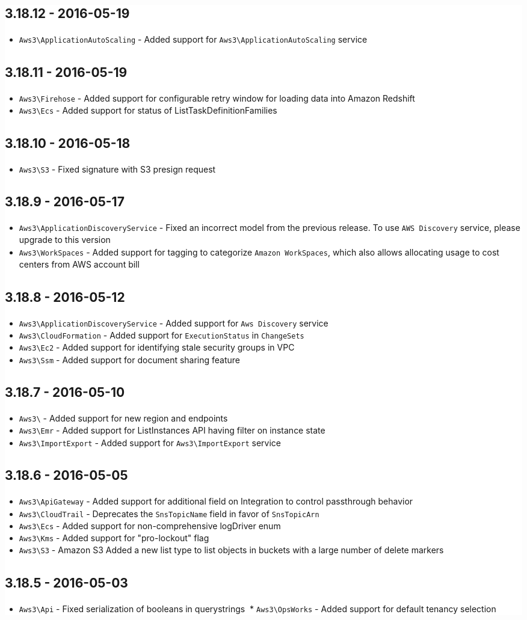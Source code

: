 ## 3.18.12 - 2016-05-19

* `Aws3\ApplicationAutoScaling` - Added support for `Aws3\ApplicationAutoScaling`
  service

## 3.18.11 - 2016-05-19

* `Aws3\Firehose` - Added support for configurable retry window for
  loading data into Amazon Redshift
* `Aws3\Ecs` - Added support for status of ListTaskDefinitionFamilies

## 3.18.10 - 2016-05-18

* `Aws3\S3` - Fixed signature with S3 presign request

## 3.18.9 - 2016-05-17

* `Aws3\ApplicationDiscoveryService` - Fixed an incorrect model from the previous
  release. To use `AWS Discovery` service, please upgrade to this version
* `Aws3\WorkSpaces` - Added support for tagging to categorize `Amazon WorkSpaces`,
  which also allows allocating usage to cost centers from AWS account bill

## 3.18.8 - 2016-05-12

* `Aws3\ApplicationDiscoveryService` - Added support for `Aws Discovery` service
* `Aws3\CloudFormation` - Added support for `ExecutionStatus` in `ChangeSets`
* `Aws3\Ec2` - Added support for identifying stale security groups in VPC
* `Aws3\Ssm` - Added support for document sharing feature

## 3.18.7 - 2016-05-10

* `Aws3\` - Added support for new region and endpoints
* `Aws3\Emr` - Added support for ListInstances API having filter on instance state
* `Aws3\ImportExport` - Added support for `Aws3\ImportExport` service

## 3.18.6 - 2016-05-05

* `Aws3\ApiGateway` - Added support for additional field on Integration to
  control passthrough behavior
* `Aws3\CloudTrail` - Deprecates the `SnsTopicName` field in favor of `SnsTopicArn`
* `Aws3\Ecs` - Added support for non-comprehensive logDriver enum
* `Aws3\Kms` - Added support for "pro-lockout" flag
* `Aws3\S3` - Amazon S3 Added a new list type to list objects in buckets
  with a large number of delete markers

## 3.18.5 - 2016-05-03

* `Aws3\Api` - Fixed serialization of booleans in querystrings
 * `Aws3\OpsWorks` - Added support for default tenancy selection
